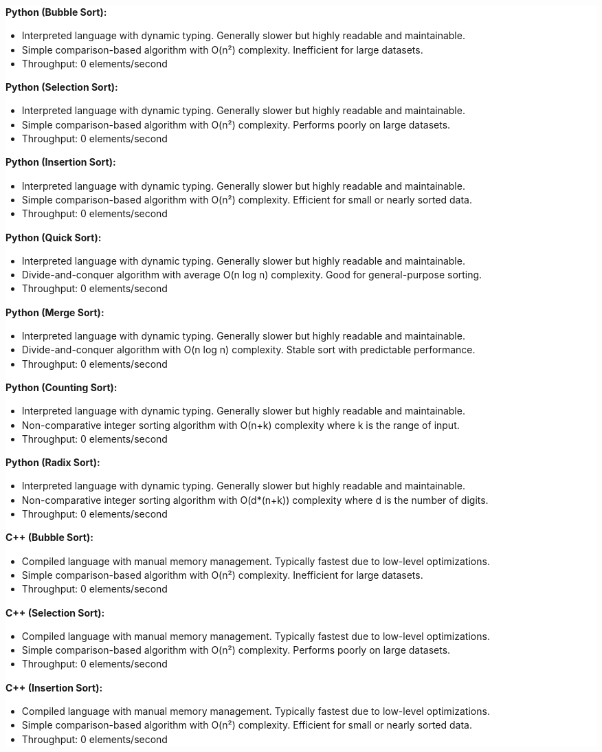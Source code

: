 **Python (Bubble Sort):**
  - Interpreted language with dynamic typing. Generally slower but highly readable and maintainable.
  - Simple comparison-based algorithm with O(n²) complexity. Inefficient for large datasets.
  - Throughput: 0 elements/second

**Python (Selection Sort):**
  - Interpreted language with dynamic typing. Generally slower but highly readable and maintainable.
  - Simple comparison-based algorithm with O(n²) complexity. Performs poorly on large datasets.
  - Throughput: 0 elements/second

**Python (Insertion Sort):**
  - Interpreted language with dynamic typing. Generally slower but highly readable and maintainable.
  - Simple comparison-based algorithm with O(n²) complexity. Efficient for small or nearly sorted data.
  - Throughput: 0 elements/second

**Python (Quick Sort):**
  - Interpreted language with dynamic typing. Generally slower but highly readable and maintainable.
  - Divide-and-conquer algorithm with average O(n log n) complexity. Good for general-purpose sorting.
  - Throughput: 0 elements/second

**Python (Merge Sort):**
  - Interpreted language with dynamic typing. Generally slower but highly readable and maintainable.
  - Divide-and-conquer algorithm with O(n log n) complexity. Stable sort with predictable performance.
  - Throughput: 0 elements/second

**Python (Counting Sort):**
  - Interpreted language with dynamic typing. Generally slower but highly readable and maintainable.
  - Non-comparative integer sorting algorithm with O(n+k) complexity where k is the range of input.
  - Throughput: 0 elements/second

**Python (Radix Sort):**
  - Interpreted language with dynamic typing. Generally slower but highly readable and maintainable.
  - Non-comparative integer sorting algorithm with O(d*(n+k)) complexity where d is the number of digits.
  - Throughput: 0 elements/second

**C++ (Bubble Sort):**
  - Compiled language with manual memory management. Typically fastest due to low-level optimizations.
  - Simple comparison-based algorithm with O(n²) complexity. Inefficient for large datasets.
  - Throughput: 0 elements/second

**C++ (Selection Sort):**
  - Compiled language with manual memory management. Typically fastest due to low-level optimizations.
  - Simple comparison-based algorithm with O(n²) complexity. Performs poorly on large datasets.
  - Throughput: 0 elements/second

**C++ (Insertion Sort):**
  - Compiled language with manual memory management. Typically fastest due to low-level optimizations.
  - Simple comparison-based algorithm with O(n²) complexity. Efficient for small or nearly sorted data.
  - Throughput: 0 elements/second
